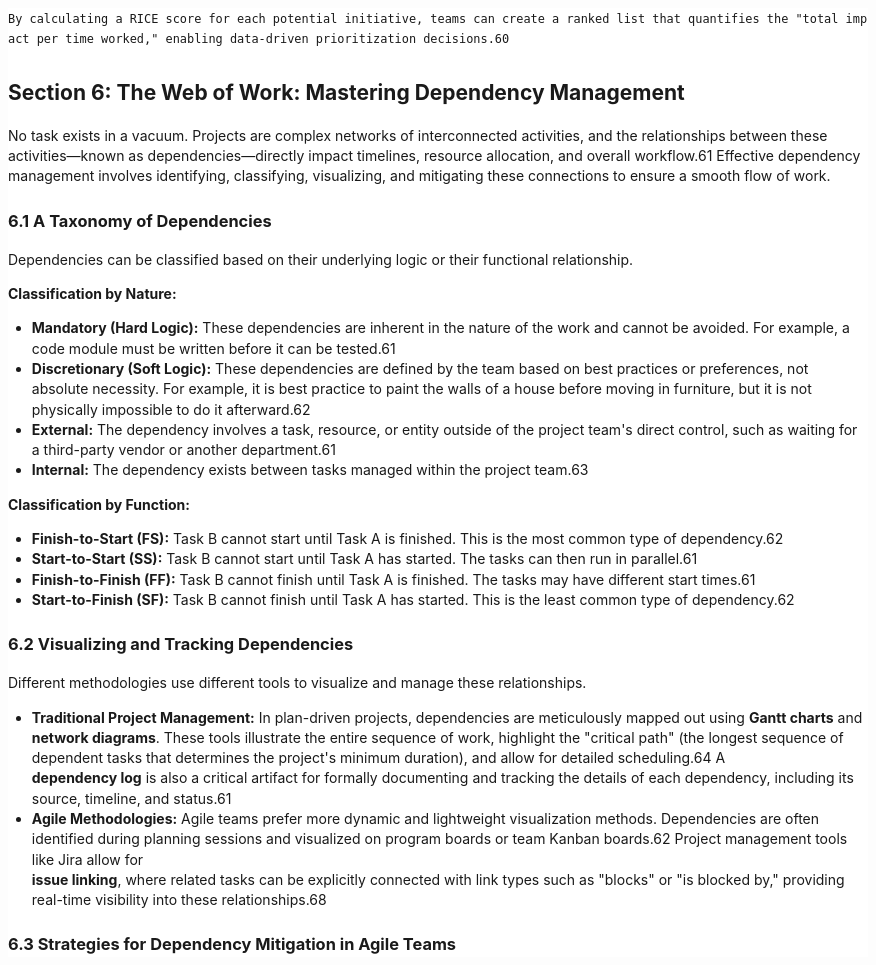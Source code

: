     By calculating a RICE score for each potential initiative, teams can create a ranked list that quantifies the "total impact per time worked," enabling data-driven prioritization decisions.60

## **Section 6: The Web of Work: Mastering Dependency Management**

No task exists in a vacuum. Projects are complex networks of interconnected activities, and the relationships between these activities—known as dependencies—directly impact timelines, resource allocation, and overall workflow.61 Effective dependency management involves identifying, classifying, visualizing, and mitigating these connections to ensure a smooth flow of work.

### **6.1 A Taxonomy of Dependencies**

Dependencies can be classified based on their underlying logic or their functional relationship.

**Classification by Nature:**

- **Mandatory (Hard Logic):** These dependencies are inherent in the nature of the work and cannot be avoided. For example, a code module must be written before it can be tested.61
- **Discretionary (Soft Logic):** These dependencies are defined by the team based on best practices or preferences, not absolute necessity. For example, it is best practice to paint the walls of a house before moving in furniture, but it is not physically impossible to do it afterward.62
- **External:** The dependency involves a task, resource, or entity outside of the project team's direct control, such as waiting for a third-party vendor or another department.61
- **Internal:** The dependency exists between tasks managed within the project team.63

**Classification by Function:**

- **Finish-to-Start (FS):** Task B cannot start until Task A is finished. This is the most common type of dependency.62
- **Start-to-Start (SS):** Task B cannot start until Task A has started. The tasks can then run in parallel.61
- **Finish-to-Finish (FF):** Task B cannot finish until Task A is finished. The tasks may have different start times.61
- **Start-to-Finish (SF):** Task B cannot finish until Task A has started. This is the least common type of dependency.62

### **6.2 Visualizing and Tracking Dependencies**

Different methodologies use different tools to visualize and manage these relationships.

- **Traditional Project Management:** In plan-driven projects, dependencies are meticulously mapped out using **Gantt charts** and **network diagrams**. These tools illustrate the entire sequence of work, highlight the "critical path" (the longest sequence of dependent tasks that determines the project's minimum duration), and allow for detailed scheduling.64 A  
  **dependency log** is also a critical artifact for formally documenting and tracking the details of each dependency, including its source, timeline, and status.61
- **Agile Methodologies:** Agile teams prefer more dynamic and lightweight visualization methods. Dependencies are often identified during planning sessions and visualized on program boards or team Kanban boards.62 Project management tools like Jira allow for  
  **issue linking**, where related tasks can be explicitly connected with link types such as "blocks" or "is blocked by," providing real-time visibility into these relationships.68

### **6.3 Strategies for Dependency Mitigation in Agile Teams**
